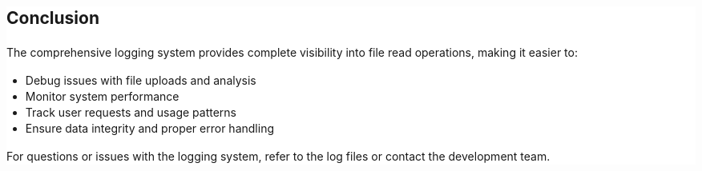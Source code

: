 ## Conclusion

The comprehensive logging system provides complete visibility into file read operations, making it easier to:
- Debug issues with file uploads and analysis
- Monitor system performance
- Track user requests and usage patterns
- Ensure data integrity and proper error handling

For questions or issues with the logging system, refer to the log files or contact the development team.

